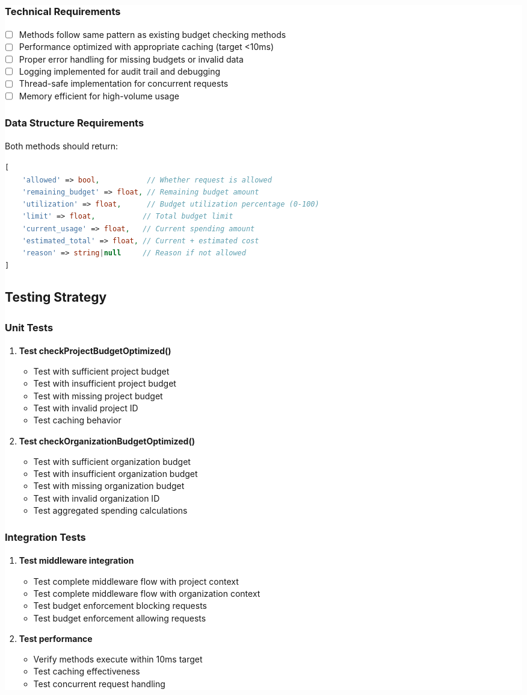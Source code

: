### Technical Requirements
- [ ] Methods follow same pattern as existing budget checking methods
- [ ] Performance optimized with appropriate caching (target <10ms)
- [ ] Proper error handling for missing budgets or invalid data
- [ ] Logging implemented for audit trail and debugging
- [ ] Thread-safe implementation for concurrent requests
- [ ] Memory efficient for high-volume usage

### Data Structure Requirements
Both methods should return:
```php
[
    'allowed' => bool,           // Whether request is allowed
    'remaining_budget' => float, // Remaining budget amount
    'utilization' => float,      // Budget utilization percentage (0-100)
    'limit' => float,           // Total budget limit
    'current_usage' => float,   // Current spending amount
    'estimated_total' => float, // Current + estimated cost
    'reason' => string|null     // Reason if not allowed
]
```

## Testing Strategy

### Unit Tests
1. **Test checkProjectBudgetOptimized()**
   - Test with sufficient project budget
   - Test with insufficient project budget
   - Test with missing project budget
   - Test with invalid project ID
   - Test caching behavior

2. **Test checkOrganizationBudgetOptimized()**
   - Test with sufficient organization budget
   - Test with insufficient organization budget  
   - Test with missing organization budget
   - Test with invalid organization ID
   - Test aggregated spending calculations

### Integration Tests
1. **Test middleware integration**
   - Test complete middleware flow with project context
   - Test complete middleware flow with organization context
   - Test budget enforcement blocking requests
   - Test budget enforcement allowing requests

2. **Test performance**
   - Verify methods execute within 10ms target
   - Test caching effectiveness
   - Test concurrent request handling
